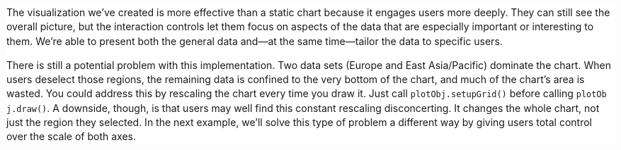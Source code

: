 The visualization we’ve created is more effective than a static chart because it engages users more deeply. They can still see the overall picture, but the interaction controls let them focus on aspects of the data that are especially important or interesting to them. We’re able to present both the general data and—at the same time—tailor the data to specific users.

There is still a potential problem with this implementation. Two data sets (Europe and East Asia/Pacific) dominate the chart. When users deselect those regions, the remaining data is confined to the very bottom of the chart, and much of the chart’s area is wasted. You could address this by rescaling the chart every time you draw it. Just call `plotObj.setupGrid()` before calling `plotObj.draw()`. A downside, though, is that users may well find this constant rescaling disconcerting. It changes the whole chart, not just the region they selected. In the next example, we’ll solve this type of problem a different way by giving users total control over the scale of both axes.

<script>
contentLoaded.done(function() {

var eas = [[1960,0.155758351823196],[1961,0.154708338465889],[1962,0.15736247758304098],[1963,0.17547656667521702],[1964,0.201092708107488],[1965,0.224424367302655],[1966,0.250853905438728],[1967,0.271937157699548],[1968,0.29972272164425096],[1969,0.345245125270376],[1970,0.404076332139288],[1971,0.448189313184516],[1972,0.555899770509207],[1973,0.732943121555639],[1974,0.8446257577965429],[1975,0.92471123440837],[1976,1.01693953894779],[1977,1.21205555652957],[1978,1.52867990978479],[1979,1.66090086317477],[1980,1.7970442001228601],[1981,1.98544470116573],[1982,1.94171995168336],[1983,2.0583072141578502],[1984,2.20601162185217],[1985,2.33743726546771],[1986,3.0443225056739],[1987,3.5579035197859303],[1988,4.28276044965662],[1989,4.48235048932469],[1990,4.690184661696589],[1991,5.28108228407632],[1992,5.7623237053037],[1993,6.45362199757356],[1994,7.19724444570093],[1995,8.1232964264891],[1996,7.80979131929059],[1997,7.5076873747512005],[1998,6.70356675241045],[1999,7.46611962451055],[2000,8.07438034385162],[2001,7.50768899577212],[2002,7.62483790018704],[2003,8.37990440855396],[2004,9.39360115346774],[2005,9.991964308423539],[2006,10.594146717177301],[2007,11.8554473545105],[2008,13.6742820960544],[2009,14.058906333763401],[2010,16.3103027590767],[2011,18.80024281251]];

var ecs = [[1960,0.442123789761523],[1961,0.470625042294723],[1962,0.514526712663984],[1963,0.5673750409479831],[1964,0.628323089574272],[1965,0.6837343433635501],[1966,0.742801533835998],[1967,0.799189805253066],[1968,0.833514526468225],[1969,0.915211282101158],[1970,0.997071615936847],[1971,1.1236563816731102],[1972,1.3471312339680601],[1973,1.71159440705281],[1974,1.9332046356886798],[1975,2.2658386285940098],[1976,2.3569912659096803],[1977,2.67190283745206],[1978,3.2561968919296898],[1979,3.9772073423268903],[1980,4.50067613837895],[1981,4.00375560861233],[1982,3.85961883811108],[1983,3.7418081477691603],[1984,3.5955483699749],[1985,3.71983618846311],[1986,5.04725161653157],[1987,6.19475789463546],[1988,6.88454810595434],[1989,7.041961296771309],[1990,8.567004006990361],[1991,8.818893622221301],[1992,9.45086684368378],[1993,8.689515119252741],[1994,9.10000526118154],[1995,10.415187896762301],[1996,10.6160233905887],[1997,10.068795388689],[1998,10.3154689771872],[1999,10.202009273962199],[2000,9.59305543654579],[2001,9.69735893376965],[2002,10.615147773523901],[2003,12.950336729500199],[2004,15.0999960796641],[2005,16.0841434828981],[2006,17.4095801825782],[2007,20.3622644269488],[2008,22.35945362792],[2009,19.6446539546222],[2010,20.0380870635273],[2011,22.1459396328311]];

var lcn = [[1960,0.0810583157769874],[1961,0.086039249513451],[1962,0.09898911106657761],[1963,0.0993330958816766],[1964,0.11052782607136301],[1965,0.118171223561332],[1966,0.12974763243130902],[1967,0.132916283275957],[1968,0.143354817035995],[1969,0.160244131325496],[1970,0.174522985692565],[1971,0.19504777922012398],[1972,0.21936336364879902],[1973,0.287545371609099],[1974,0.37249623777013097],[1975,0.39074897611883197],[1976,0.43451945960377397],[1977,0.478041498578193],[1978,0.542613341499506],[1979,0.645906819281006],[1980,0.7688175429159251],[1981,0.884636949015867],[1982,0.828337327411261],[1983,0.735072067887652],[1984,0.725859673183313],[1985,0.74647366583182],[1986,0.760611990028521],[1987,0.800975236180132],[1988,0.909214325336314],[1989,0.995013057222604],[1990,1.15944793617358],[1991,1.23136220660055],[1992,1.3347002868484699],[1993,1.4524700762704699],[1994,1.7345289971112199],[1995,1.82861238036786],[1996,1.97315660752926],[1997,2.15125895051574],[1998,2.15795985749246],[1999,1.93021642749839],[2000,2.14286503964013],[2001,2.08874204880004],[2002,1.87617223589982],[2003,2.0114139050788102],[2004,2.31452328782426],[2005,2.79322485324156],[2006,3.27516601743138],[2007,3.85594024590809],[2008,4.47511240568074],[2009,4.19082275122277],[2010,5.1785301821609195],[2011,5.80210091858771]];

